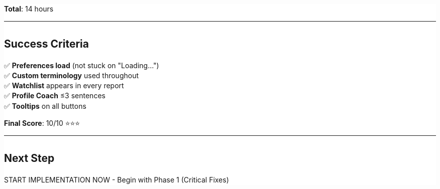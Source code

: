 **Total**: 14 hours

---

## Success Criteria

✅ **Preferences load** (not stuck on "Loading...")  
✅ **Custom terminology** used throughout  
✅ **Watchlist** appears in every report  
✅ **Profile Coach** ≤3 sentences  
✅ **Tooltips** on all buttons  

**Final Score**: 10/10 ⭐⭐⭐

---

## Next Step

START IMPLEMENTATION NOW - Begin with Phase 1 (Critical Fixes)
